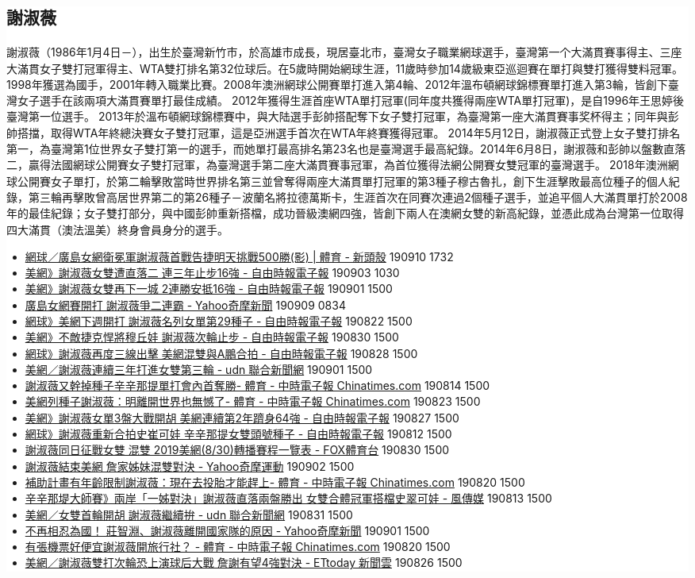 ## 謝淑薇

謝淑薇（1986年1月4日－），出生於臺灣新竹市，於高雄市成長，現居臺北市，臺灣女子職業網球選手，臺灣第一个大滿貫賽事得主、三座大滿貫女子雙打冠軍得主、WTA雙打排名第32位球后。在5歲時開始網球生涯，11歲時參加14歲級東亞巡迴賽在單打與雙打獲得雙料冠軍。1998年獲選為國手，2001年轉入職業比賽。2008年澳洲網球公開賽單打進入第4輪、2012年溫布頓網球錦標賽單打進入第3輪，皆創下臺灣女子選手在該兩項大滿貫賽單打最佳成績。
2012年獲得生涯首座WTA單打冠軍(同年度共獲得兩座WTA單打冠軍)，是自1996年王思婷後臺灣第一位選手。
2013年於溫布頓網球錦標賽中，與大陆選手彭帥搭配奪下女子雙打冠軍，為臺灣第一座大滿貫賽事奖杯得主；同年與彭帥搭擋，取得WTA年終總決賽女子雙打冠軍，這是亞洲選手首次在WTA年終賽獲得冠軍。
2014年5月12日，謝淑薇正式登上女子雙打排名第一，為臺灣第1位世界女子雙打第一的選手，而她單打最高排名第23名也是臺灣選手最高紀錄。2014年6月8日，謝淑薇和彭帥以盤數直落二，贏得法國網球公開賽女子雙打冠軍，為臺灣選手第二座大滿貫賽事冠軍，為首位獲得法網公開賽女雙冠軍的臺灣選手。
2018年澳洲網球公開賽女子單打，於第二輪擊敗當時世界排名第三並曾奪得兩座大滿貫單打冠軍的第3種子穆古魯扎，創下生涯擊敗最高位種子的個人紀錄，第三輪再擊敗曾高居世界第二的第26種子－波蘭名將拉德萬斯卡，生涯首次在同賽次連過2個種子選手，並追平個人大滿貫單打於2008年的最佳紀錄；女子雙打部分，與中國彭帥重新搭檔，成功晉級澳網四強，皆創下兩人在澳網女雙的新高紀錄，並憑此成為台灣第一位取得四大滿貫（澳法溫美）終身會員身分的選手。
- [網球／廣島女網衛冕軍謝淑薇首戰告捷明天挑戰500勝(影) | 體育 - 新頭殼](https://newtalk.tw/news/view/2019-09-10/297210 "網球／廣島女網衛冕軍謝淑薇首戰告捷明天挑戰500勝(影) | 體育 - 新頭殼") 190910 1732
- [美網》謝淑薇女雙遭直落二 連三年止步16強 - 自由時報電子報](https://sports.ltn.com.tw/news/breakingnews/2904019 "美網》謝淑薇女雙遭直落二 連三年止步16強 - 自由時報電子報") 190903 1030
- [美網》謝淑薇女雙再下一城 2連勝安抵16強 - 自由時報電子報](https://sports.ltn.com.tw/news/breakingnews/2902272 "美網》謝淑薇女雙再下一城 2連勝安抵16強 - 自由時報電子報") 190901 1500
- [廣島女網賽開打 謝淑薇爭二連霸 - Yahoo奇摩新聞](https://tw.news.yahoo.com/%E5%BB%A3%E5%B3%B6%E5%A5%B3%E7%B6%B2%E8%B3%BD%E9%96%8B%E6%89%93-%E8%AC%9D%E6%B7%91%E8%96%87%E7%88%AD%E4%BA%8C%E9%80%A3%E9%9C%B8-003420138.html "廣島女網賽開打 謝淑薇爭二連霸 - Yahoo奇摩新聞") 190909 0834
- [網球》美網下週開打 謝淑薇名列女單第29種子 - 自由時報電子報](https://sports.ltn.com.tw/news/breakingnews/2892119 "網球》美網下週開打 謝淑薇名列女單第29種子 - 自由時報電子報") 190822 1500
- [美網》不敵捷克悍將穆丘娃 謝淑薇次輪止步 - 自由時報電子報](https://sports.ltn.com.tw/news/breakingnews/2900459 "美網》不敵捷克悍將穆丘娃 謝淑薇次輪止步 - 自由時報電子報") 190830 1500
- [網球》謝淑薇再度三線出擊 美網混雙與A鵬合拍 - 自由時報電子報](https://sports.ltn.com.tw/news/breakingnews/2898076 "網球》謝淑薇再度三線出擊 美網混雙與A鵬合拍 - 自由時報電子報") 190828 1500
- [美網／謝淑薇連續三年打進女雙第三輪 - udn 聯合新聞網](https://udn.com/news/story/8542/4022022 "美網／謝淑薇連續三年打進女雙第三輪 - udn 聯合新聞網") 190901 1500
- [謝淑薇又幹掉種子辛辛那提單打會內首奪勝- 體育 - 中時電子報 Chinatimes.com](https://www.chinatimes.com/realtimenews/20190814001936-260403 "謝淑薇又幹掉種子辛辛那提單打會內首奪勝- 體育 - 中時電子報 Chinatimes.com") 190814 1500
- [美網列種子謝淑薇：明離開世界也無憾了- 體育 - 中時電子報 Chinatimes.com](https://www.chinatimes.com/realtimenews/20190823002699-260403 "美網列種子謝淑薇：明離開世界也無憾了- 體育 - 中時電子報 Chinatimes.com") 190823 1500
- [美網》謝淑薇女單3盤大戰開胡 美網連續第2年躋身64強 - 自由時報電子報](https://sports.ltn.com.tw/news/breakingnews/2896969 "美網》謝淑薇女單3盤大戰開胡 美網連續第2年躋身64強 - 自由時報電子報") 190827 1500
- [網球》謝淑薇重新合拍史崔可娃 辛辛那提女雙頭號種子 - 自由時報電子報](https://sports.ltn.com.tw/news/breakingnews/2882004 "網球》謝淑薇重新合拍史崔可娃 辛辛那提女雙頭號種子 - 自由時報電子報") 190812 1500
- [謝淑薇同日征戰女雙 混雙 2019美網(8/30)轉播賽程一覽表 - FOX體育台](https://www.foxsports.com.tw/tennis/%E7%BE%8E%E7%B6%B2/872254/%E8%AC%9D%E6%B7%91%E8%96%87%E5%90%8C%E6%97%A5%E5%BE%81%E6%88%B0%E5%A5%B3%E9%9B%99-%E6%B7%B7%E9%9B%99-2019%E7%BE%8E%E7%B6%B28-30%E8%BD%89%E6%92%AD%E8%B3%BD%E7%A8%8B%E4%B8%80%E8%A6%BD%E8%A1%A8/ "謝淑薇同日征戰女雙 混雙 2019美網(8/30)轉播賽程一覽表 - FOX體育台") 190830 1500
- [謝淑薇結束美網 詹家姊妹混雙對決 - Yahoo奇摩運動](https://tw.sports.yahoo.com/news/%E8%AC%9D%E6%B7%91%E8%96%87%E7%B5%90%E6%9D%9F%E7%BE%8E%E7%B6%B2-%E8%A9%B9%E5%AE%B6%E5%A7%8A%E5%A6%B9%E6%B7%B7%E9%9B%99%E5%B0%8D%E6%B1%BA-035716801.html "謝淑薇結束美網 詹家姊妹混雙對決 - Yahoo奇摩運動") 190902 1500
- [補助計畫有年齡限制謝淑薇：現在去投胎才能趕上- 體育 - 中時電子報 Chinatimes.com](https://www.chinatimes.com/realtimenews/20190820000796-260403 "補助計畫有年齡限制謝淑薇：現在去投胎才能趕上- 體育 - 中時電子報 Chinatimes.com") 190820 1500
- [辛辛那堤大師賽》兩岸「一姊對決」謝淑薇直落兩盤勝出 女雙合體冠軍搭檔史翠可娃 - 風傳媒](https://www.storm.mg/article/1591869 "辛辛那堤大師賽》兩岸「一姊對決」謝淑薇直落兩盤勝出 女雙合體冠軍搭檔史翠可娃 - 風傳媒") 190813 1500
- [美網／女雙首輪開胡 謝淑薇繼續拚 - udn 聯合新聞網](https://udn.com/news/story/11313/4021888 "美網／女雙首輪開胡 謝淑薇繼續拚 - udn 聯合新聞網") 190831 1500
- [不再相忍為國！ 莊智淵、謝淑薇離開國家隊的原因 - Yahoo奇摩新聞](https://tw.news.yahoo.com/%E4%B8%8D%E5%86%8D%E7%9B%B8%E5%BF%8D%E7%82%BA%E5%9C%8B-%E8%8E%8A%E6%99%BA%E6%B7%B5-%E8%AC%9D%E6%B7%91%E8%96%87%E9%9B%A2%E9%96%8B%E5%9C%8B%E5%AE%B6%E9%9A%8A%E7%9A%84%E5%8E%9F%E5%9B%A0-041517379.html "不再相忍為國！ 莊智淵、謝淑薇離開國家隊的原因 - Yahoo奇摩新聞") 190901 1500
- [有張機票好便宜謝淑薇開旅行社？ - 體育 - 中時電子報 Chinatimes.com](https://www.chinatimes.com/realtimenews/20190820001970-260403 "有張機票好便宜謝淑薇開旅行社？ - 體育 - 中時電子報 Chinatimes.com") 190820 1500
- [美網／謝淑薇雙打次輪恐上演球后大戰 詹謝有望4強對決 - ETtoday 新聞雲](https://www.ettoday.net/news/20190826/1521380.htm "美網／謝淑薇雙打次輪恐上演球后大戰 詹謝有望4強對決 - ETtoday 新聞雲") 190826 1500
